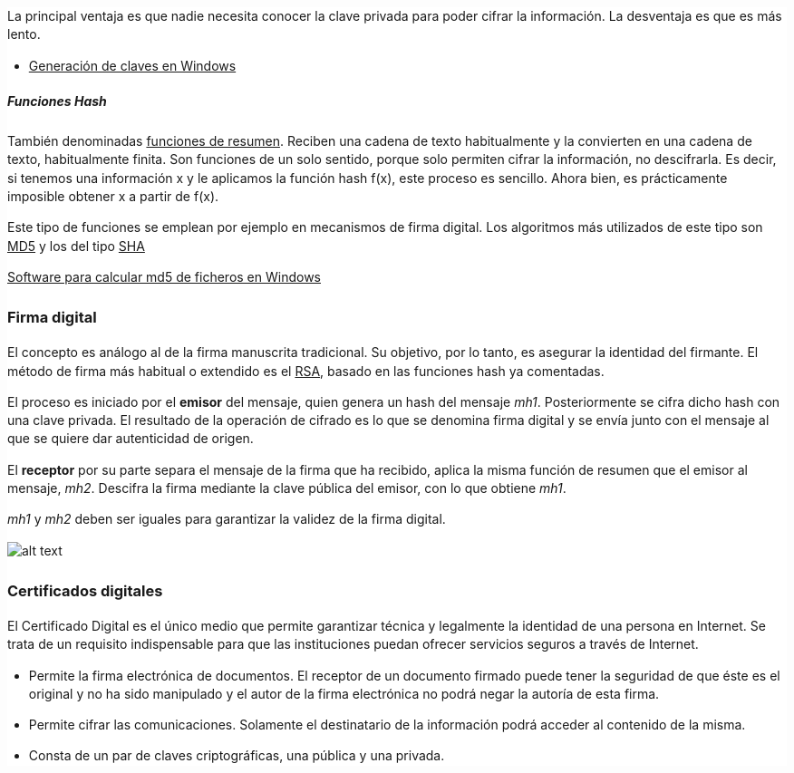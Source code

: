 La principal ventaja es que nadie necesita conocer la clave privada para poder cifrar la información. La desventaja es que es más lento.

* [Generación de claves en Windows](https://www.siteground.es/kb/generar-clave-ssh-windows/)

##### Funciones Hash

También denominadas [funciones de resumen](https://es.wikipedia.org/wiki/Función_hash). Reciben una cadena de texto habitualmente y la convierten en una cadena de texto, habitualmente finita. Son funciones de un solo sentido, porque solo permiten cifrar la información, no descifrarla. Es decir, si tenemos una información x y le aplicamos la función hash f(x), este proceso es sencillo. Ahora bien, es prácticamente imposible obtener x a partir de f(x).

Este tipo de funciones se emplean por ejemplo en mecanismos de firma digital. Los algoritmos más utilizados de este tipo son [MD5](https://es.wikipedia.org/wiki/MD5) y los del tipo [SHA](https://es.wikipedia.org/wiki/Secure_Hash_Algorithm)

[Software para calcular md5 de ficheros en Windows](https://www.microsoft.com/en-us/download/details.aspx?id=11533)


### Firma digital

El concepto es análogo al de la firma manuscrita tradicional. Su objetivo, por lo tanto, es asegurar la identidad del firmante. El método de firma más habitual o extendido es el [RSA](https://es.wikipedia.org/wiki/RSA), basado en las funciones hash ya comentadas.


El proceso es iniciado por el __emisor__ del mensaje, quien genera un hash del mensaje *mh1*. Posteriormente se cifra dicho hash con una clave privada. El resultado de la operación de cifrado es lo que se denomina firma digital y se envía junto con el mensaje al que se quiere dar autenticidad de origen. 

El __receptor__ por su parte separa el mensaje de la firma que ha recibido, aplica la misma función de resumen que el emisor al mensaje, *mh2*. Descifra la firma mediante la clave pública del emisor, con lo que obtiene *mh1*. 

*mh1* y *mh2* deben ser iguales para garantizar la validez de la firma digital.


![alt text][digitalSignature]

[digitalSignature]: https://upload.wikimedia.org/wikipedia/commons/9/94/Digital_signature_process.png "digital Signature Process Fuente https://upload.wikimedia.org/wikipedia/commons/9/94/Digital_signature_process.png"


### Certificados digitales

El Certificado Digital es el único medio que permite garantizar técnica y legalmente la identidad de una persona en Internet. Se trata de un requisito indispensable para que las instituciones puedan ofrecer servicios seguros a través de Internet. 

* Permite la firma electrónica de documentos. El receptor de un documento firmado puede tener la seguridad de que éste es el original y no ha sido manipulado y el autor de la firma electrónica no podrá negar la autoría de esta firma.

* Permite cifrar las comunicaciones. Solamente el destinatario de la información podrá acceder al contenido de la misma.

* Consta de un par de claves criptográficas, una pública y una privada.


[crypto]: https://cdncontribute.geeksforgeeks.org/wp-content/uploads/Encryption_vs_Encoding_vs_Hashing_1.png "Esquema básico de cifrado/descifrado. Fuente: https://cdncontribute.geeksforgeeks.org/wp-content/uploads/Encryption_vs_Encoding_vs_Hashing_1.png"